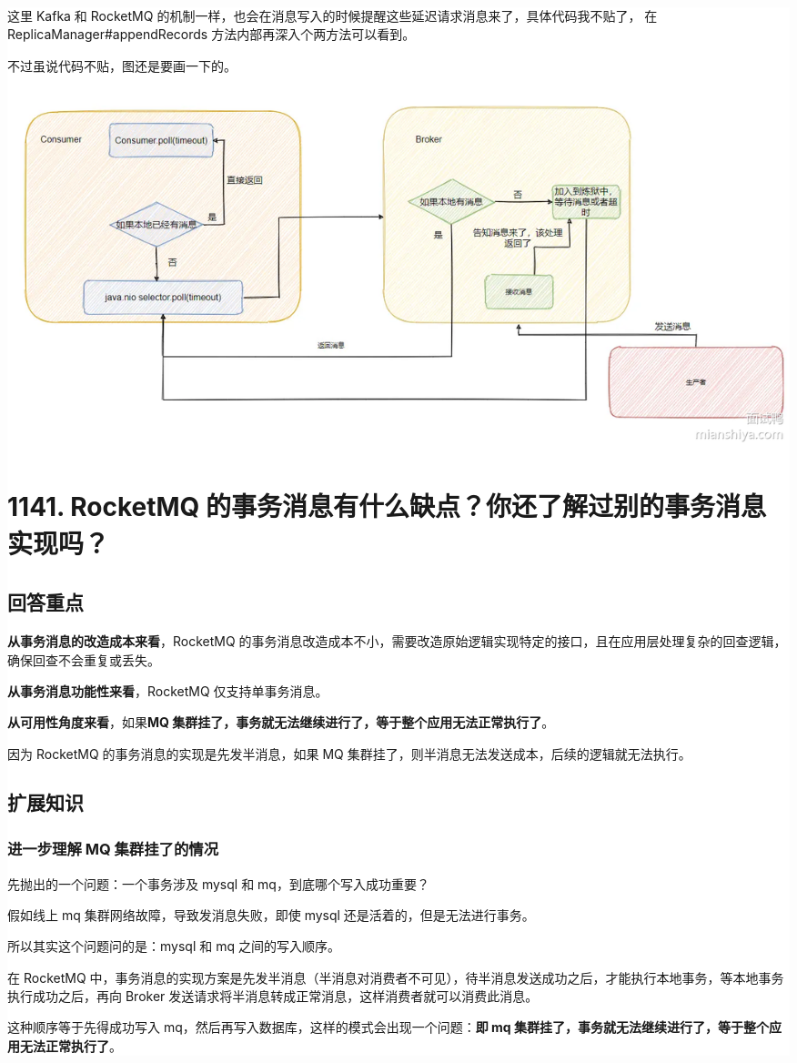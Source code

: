 这里 Kafka 和 RocketMQ 的机制一样，也会在消息写入的时候提醒这些延迟请求消息来了，具体代码我不贴了， 在 ReplicaManager#appendRecords 方法内部再深入个两方法可以看到。

不过虽说代码不贴，图还是要画一下的。

![img](./消息队列.assets/0i4cP02N_bcc5ef8c-ed00-4ac5-ab71-aeab25d51c34_mianshiya.png)

# 1141. RocketMQ 的事务消息有什么缺点？你还了解过别的事务消息实现吗？

## 回答重点

**从事务消息的改造成本来看**，RocketMQ 的事务消息改造成本不小，需要改造原始逻辑实现特定的接口，且在应用层处理复杂的回查逻辑，确保回查不会重复或丢失。

**从事务消息功能性来看**，RocketMQ 仅支持单事务消息。

**从可用性角度来看**，如果**MQ 集群挂了，事务就无法继续进行了，等于整个应用无法正常执行了**。

因为 RocketMQ 的事务消息的实现是先发半消息，如果 MQ 集群挂了，则半消息无法发送成本，后续的逻辑就无法执行。

## 扩展知识

### 进一步理解 MQ 集群挂了的情况

先抛出的一个问题：一个事务涉及 mysql 和 mq，到底哪个写入成功重要？

假如线上 mq 集群网络故障，导致发消息失败，即使 mysql 还是活着的，但是无法进行事务。

所以其实这个问题问的是：mysql 和 mq 之间的写入顺序。

在 RocketMQ 中，事务消息的实现方案是先发半消息（半消息对消费者不可见），待半消息发送成功之后，才能执行本地事务，等本地事务执行成功之后，再向 Broker 发送请求将半消息转成正常消息，这样消费者就可以消费此消息。

这种顺序等于先得成功写入 mq，然后再写入数据库，这样的模式会出现一个问题：**即 mq 集群挂了，事务就无法继续进行了，等于整个应用无法正常执行了**。
